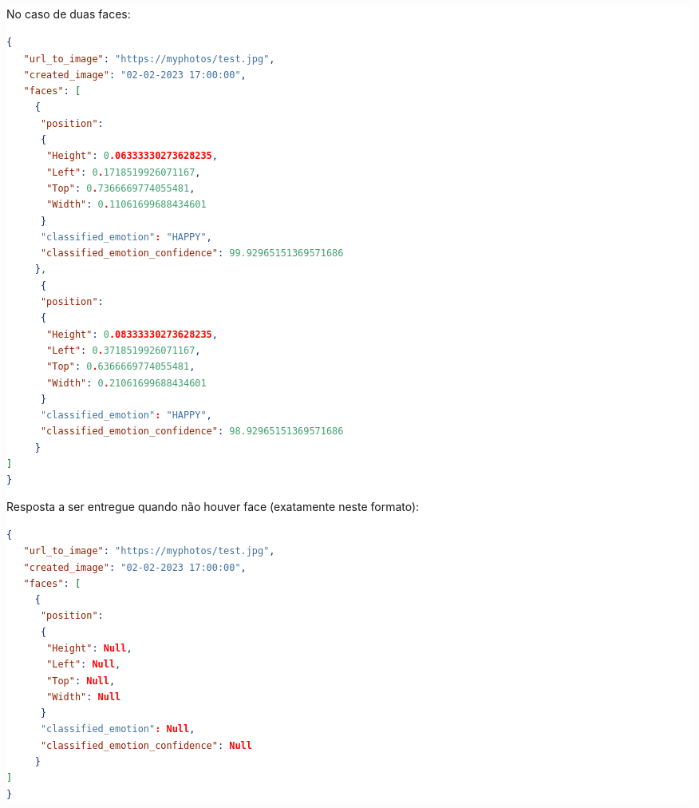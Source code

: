 No caso de duas faces:
  
```json
{ 
   "url_to_image": "https://myphotos/test.jpg", 
   "created_image": "02-02-2023 17:00:00", 
   "faces": [ 
     { 
      "position": 
      { 
       "Height": 0.06333330273628235, 
       "Left": 0.1718519926071167, 
       "Top": 0.7366669774055481, 
       "Width": 0.11061699688434601 
      } 
      "classified_emotion": "HAPPY", 
      "classified_emotion_confidence": 99.92965151369571686 
     }, 
      { 
      "position": 
      { 
       "Height": 0.08333330273628235, 
       "Left": 0.3718519926071167, 
       "Top": 0.6366669774055481, 
       "Width": 0.21061699688434601 
      } 
      "classified_emotion": "HAPPY", 
      "classified_emotion_confidence": 98.92965151369571686 
     } 
] 
} 
```
  
Resposta a ser entregue quando não houver face (exatamente neste formato):
  
```json
{ 
   "url_to_image": "https://myphotos/test.jpg", 
   "created_image": "02-02-2023 17:00:00", 
   "faces": [ 
     { 
      "position": 
      { 
       "Height": Null, 
       "Left": Null, 
       "Top": Null, 
       "Width": Null 
      } 
      "classified_emotion": Null, 
      "classified_emotion_confidence": Null 
     } 
] 
} 
```
